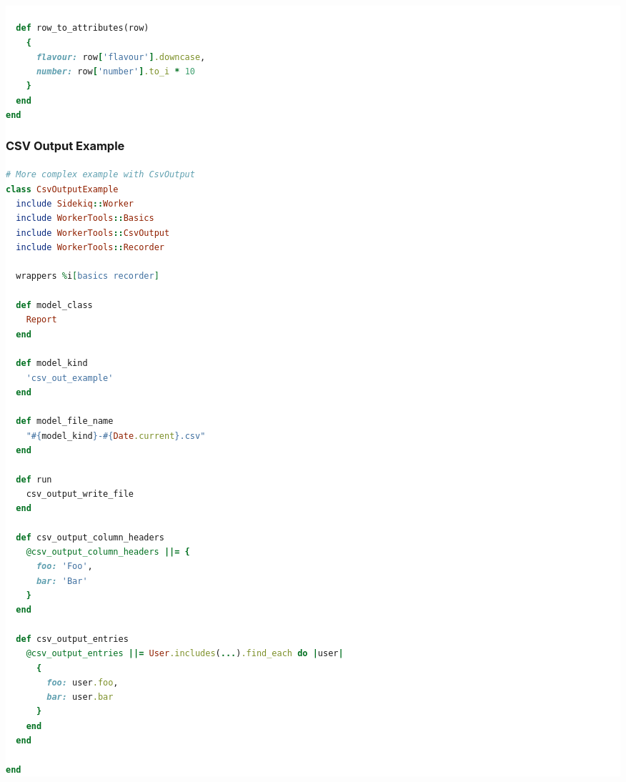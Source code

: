 ```ruby

  def row_to_attributes(row)
    {
      flavour: row['flavour'].downcase,
      number: row['number'].to_i * 10
    }
  end
end
```

### CSV Output Example

```ruby
# More complex example with CsvOutput
class CsvOutputExample
  include Sidekiq::Worker
  include WorkerTools::Basics
  include WorkerTools::CsvOutput
  include WorkerTools::Recorder

  wrappers %i[basics recorder]

  def model_class
    Report
  end

  def model_kind
    'csv_out_example'
  end

  def model_file_name
    "#{model_kind}-#{Date.current}.csv"
  end

  def run
    csv_output_write_file
  end

  def csv_output_column_headers
    @csv_output_column_headers ||= {
      foo: 'Foo',
      bar: 'Bar'
    }
  end

  def csv_output_entries
    @csv_output_entries ||= User.includes(...).find_each do |user|
      {
        foo: user.foo,
        bar: user.bar
      }
    end
  end

end
```


[build-badge]: https://travis-ci.org/i22-digitalagentur/worker-tools.svg?branch=master
[build-url]: https://travis-ci.org/i22-digitalagentur/worker-tools
[maintained-shield]: https://img.shields.io/badge/Maintained%3F-yes-green.svg?style=flat
[release-shield]: https://img.shields.io/github/release/i22-digitalagentur/coverage-badge-creator.svg?style=flat
[release-url]: https://github.com/i22-digitalagentur/worker-tools/releases/
[license-shield]: https://img.shields.io/badge/License-MIT-yellow.svg?style=flat
[license-url]: https://github.com/i22-digitalagentur/worker-tools/blob/master/LICENSE